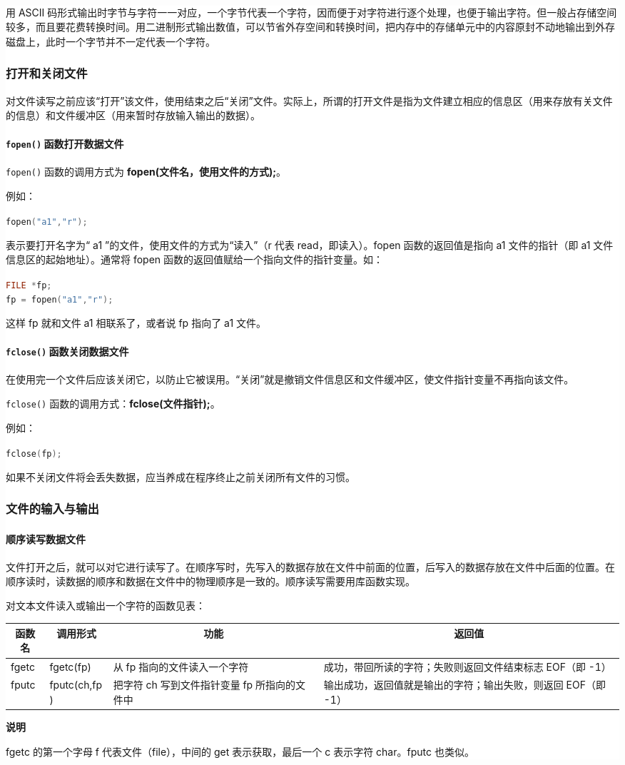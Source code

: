 用 ASCII 码形式输出时字节与字符一一对应，一个字节代表一个字符，因而便于对字符进行逐个处理，也便于输出字符。但一般占存储空间较多，而且要花费转换时间。用二进制形式输出数值，可以节省外存空间和转换时间，把内存中的存储单元中的内容原封不动地输出到外存磁盘上，此时一个字节并不一定代表一个字符。

### 打开和关闭文件

对文件读写之前应该“打开”该文件，使用结束之后“关闭”文件。实际上，所谓的打开文件是指为文件建立相应的信息区（用来存放有关文件的信息）和文件缓冲区（用来暂时存放输入输出的数据）。

#### `fopen()` 函数打开数据文件

`fopen()` 函数的调用方式为 **fopen(文件名，使用文件的方式);**。

例如：

```c
fopen("a1","r");
```

表示要打开名字为“ a1 ”的文件，使用文件的方式为“读入”（r 代表 read，即读入）。fopen 函数的返回值是指向 a1 文件的指针（即 a1 文件信息区的起始地址）。通常将 fopen 函数的返回值赋给一个指向文件的指针变量。如：

```c
FILE *fp;
fp = fopen("a1","r");
```

这样 fp 就和文件 a1 相联系了，或者说 fp 指向了 a1 文件。

#### `fclose()` 函数关闭数据文件

在使用完一个文件后应该关闭它，以防止它被误用。“关闭”就是撤销文件信息区和文件缓冲区，使文件指针变量不再指向该文件。

`fclose()` 函数的调用方式：**fclose(文件指针);**。

例如：

```c
fclose(fp);
```

如果不关闭文件将会丢失数据，应当养成在程序终止之前关闭所有文件的习惯。

### 文件的输入与输出

#### 顺序读写数据文件

文件打开之后，就可以对它进行读写了。在顺序写时，先写入的数据存放在文件中前面的位置，后写入的数据存放在文件中后面的位置。在顺序读时，读数据的顺序和数据在文件中的物理顺序是一致的。顺序读写需要用库函数实现。

对文本文件读入或输出一个字符的函数见表：

| 函数名 | 调用形式     | 功能                                         | 返回值                                                        |
| ------ | ------------ | -------------------------------------------- | ------------------------------------------------------------- |
| fgetc  | fgetc(fp)    | 从 fp 指向的文件读入一个字符                 | 成功，带回所读的字符；失败则返回文件结束标志 EOF（即 -1）     |
| fputc  | fputc(ch,fp) | 把字符 ch 写到文件指针变量 fp 所指向的文件中 | 输出成功，返回值就是输出的字符；输出失败，则返回 EOF（即 -1） |

**说明**

fgetc 的第一个字母 f 代表文件（file），中间的 get 表示获取，最后一个 c 表示字符 char。fputc 也类似。
